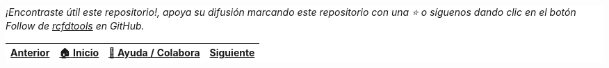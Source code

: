 _¡Encontraste útil este repositorio!, apoya su difusión marcando este repositorio con una ⭐ o síguenos dando clic en el botón Follow de [rcfdtools](https://github.com/rcfdtools) en GitHub._

| [Anterior](../Setup) | [:house: Inicio](../../Readme.md) | [:beginner: Ayuda / Colabora](https://github.com/rcfdtools/R.TeachingResearchGuide/discussions/15) | [Siguiente](../MultipleProject) |
|----------------------|-----------------------------------|----------------------------------------------------------------------------------------------------|---------------------------------|

[^1]: 